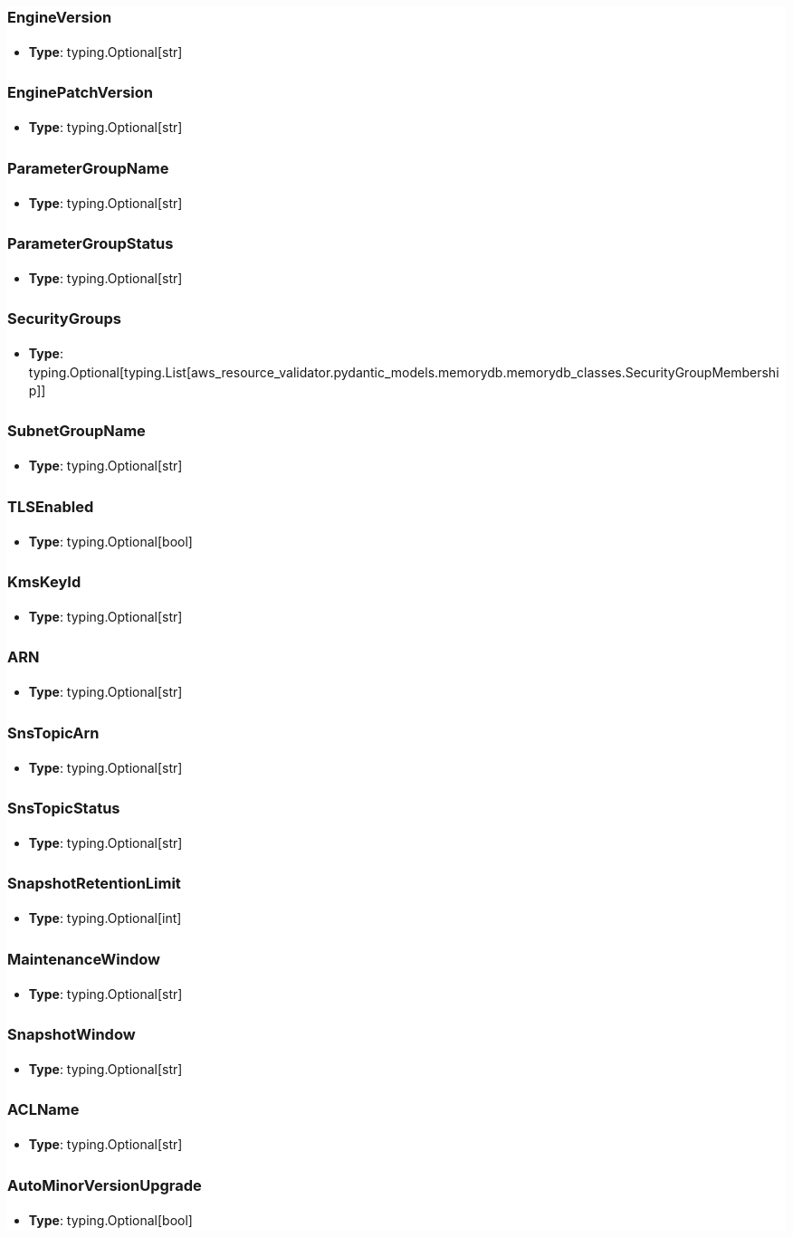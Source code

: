 ### EngineVersion
- **Type**: typing.Optional[str]

### EnginePatchVersion
- **Type**: typing.Optional[str]

### ParameterGroupName
- **Type**: typing.Optional[str]

### ParameterGroupStatus
- **Type**: typing.Optional[str]

### SecurityGroups
- **Type**: typing.Optional[typing.List[aws_resource_validator.pydantic_models.memorydb.memorydb_classes.SecurityGroupMembership]]

### SubnetGroupName
- **Type**: typing.Optional[str]

### TLSEnabled
- **Type**: typing.Optional[bool]

### KmsKeyId
- **Type**: typing.Optional[str]

### ARN
- **Type**: typing.Optional[str]

### SnsTopicArn
- **Type**: typing.Optional[str]

### SnsTopicStatus
- **Type**: typing.Optional[str]

### SnapshotRetentionLimit
- **Type**: typing.Optional[int]

### MaintenanceWindow
- **Type**: typing.Optional[str]

### SnapshotWindow
- **Type**: typing.Optional[str]

### ACLName
- **Type**: typing.Optional[str]

### AutoMinorVersionUpgrade
- **Type**: typing.Optional[bool]
